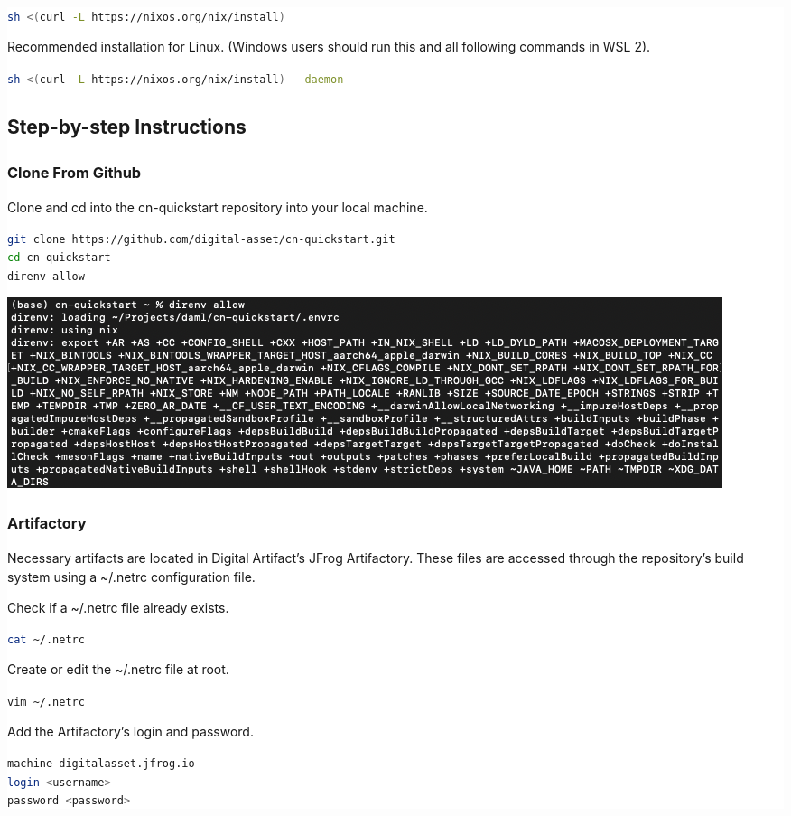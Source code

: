 ```bash
sh <(curl -L https://nixos.org/nix/install)
```

Recommended installation for Linux. (Windows users should run this and all following commands in WSL 2).

```bash
sh <(curl -L https://nixos.org/nix/install) --daemon
```

## Step-by-step Instructions

### Clone From Github

Clone and cd into the cn-quickstart repository into your local machine.

```bash
git clone https://github.com/digital-asset/cn-quickstart.git
cd cn-quickstart
direnv allow
```

![direnv allow](../images/installation/direnv_allow.png)

### Artifactory

Necessary artifacts are located in Digital Artifact’s JFrog Artifactory. These files are accessed through the repository’s build system using a \~/.netrc configuration file.

Check if a \~/.netrc file already exists.


```bash
cat ~/.netrc
```

Create or edit the \~/.netrc file at root.

```bash
vim ~/.netrc
```

Add the Artifactory’s login and password.

```bash
machine digitalasset.jfrog.io
login <username>
password <password>
```
